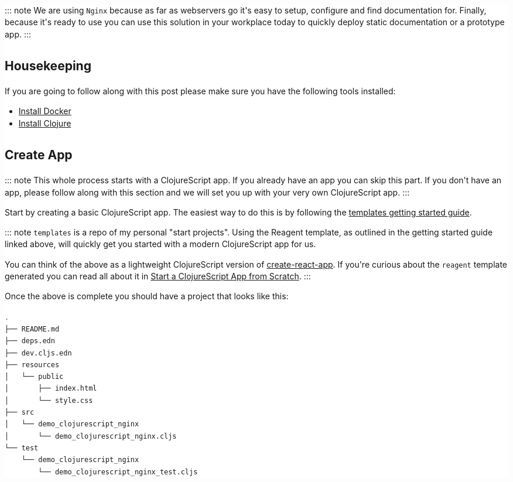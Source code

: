 ::: note
We are using `Nginx` because as far as webservers go it's easy to setup, configure and find documentation for.  Finally, because it's ready to use you can use this solution in your workplace today to quickly deploy static documentation or a prototype app.
:::

## Housekeeping

If you are going to follow along with this post please make sure you have the following tools installed:

- [Install Docker]<a href="#why-docker" aria-describedby="footnote-label" id="why-docker-ref"></a>
- [Install Clojure]


## Create App

::: note
This whole process starts with a ClojureScript app.  If you already have an app
you can skip this part.  If you don't have an app, please follow along with
this section and we will set you up with your very own ClojureScript app.
:::

Start by creating a basic ClojureScript app.  The easiest way to do this is by
following the [templates getting started guide].

::: note
`templates` is a repo of my personal "start projects". Using the Reagent template,
as outlined in the getting started guide linked above, will quickly get you
started with a modern ClojureScript app for us.

You can think of the above as a lightweight ClojureScript version of
[create-react-app]. If you're curious about the `reagent` template generated
you can read all about it in [Start a ClojureScript App from Scratch].
:::

Once the above is complete you should have a project that looks like this:

```bash
.
├── README.md
├── deps.edn
├── dev.cljs.edn
├── resources
│   └── public
│       ├── index.html
│       └── style.css
├── src
│   └── demo_clojurescript_nginx
│       └── demo_clojurescript_nginx.cljs
└── test
    └── demo_clojurescript_nginx
        └── demo_clojurescript_nginx_test.cljs
```


[Nginx]: https://www.nginx.com/
[docker]: https://www.docker.com/
[source code here]: https://github.com/athomasoriginal/demo-clojurescript-nginx
[create-react-app]: https://create-react-app.dev/
[templates getting started guide]: https://github.com/athomasoriginal/templates#getting-started
[templates]: https://github.com/athomasoriginal/templates
[Start a ClojureScript App from Scratch]: https://betweentwoparens.com/blog/start-a-clojurescript-app-from-scratch
[first blog post]: https://betweentwoparens.com/blog/deploy-clojurescript-to-github-pages
[Netlify]: https://www.netlify.com/
[Install Docker]: https://docs.docker.com/v17.09/engine/installation/
[Install Clojure]: https://clojurescript.org/guides/quick-start